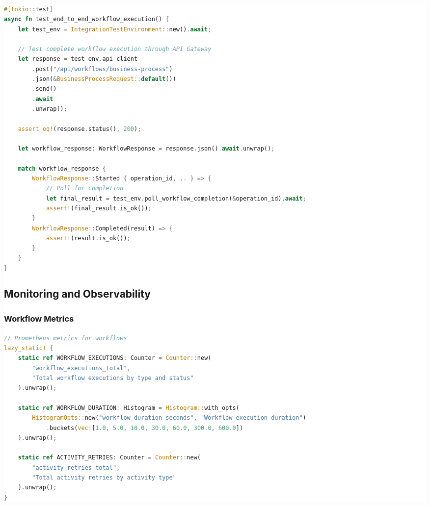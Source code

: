 ```rust
#[tokio::test]
async fn test_end_to_end_workflow_execution() {
    let test_env = IntegrationTestEnvironment::new().await;
    
    // Test complete workflow execution through API Gateway
    let response = test_env.api_client
        .post("/api/workflows/business-process")
        .json(&BusinessProcessRequest::default())
        .send()
        .await
        .unwrap();
    
    assert_eq!(response.status(), 200);
    
    let workflow_response: WorkflowResponse = response.json().await.unwrap();
    
    match workflow_response {
        WorkflowResponse::Started { operation_id, .. } => {
            // Poll for completion
            let final_result = test_env.poll_workflow_completion(&operation_id).await;
            assert!(final_result.is_ok());
        }
        WorkflowResponse::Completed(result) => {
            assert!(result.is_ok());
        }
    }
}
```

## Monitoring and Observability

### Workflow Metrics

```rust
// Prometheus metrics for workflows
lazy_static! {
    static ref WORKFLOW_EXECUTIONS: Counter = Counter::new(
        "workflow_executions_total",
        "Total workflow executions by type and status"
    ).unwrap();
    
    static ref WORKFLOW_DURATION: Histogram = Histogram::with_opts(
        HistogramOpts::new("workflow_duration_seconds", "Workflow execution duration")
            .buckets(vec![1.0, 5.0, 10.0, 30.0, 60.0, 300.0, 600.0])
    ).unwrap();
    
    static ref ACTIVITY_RETRIES: Counter = Counter::new(
        "activity_retries_total",
        "Total activity retries by activity type"
    ).unwrap();
}
```
